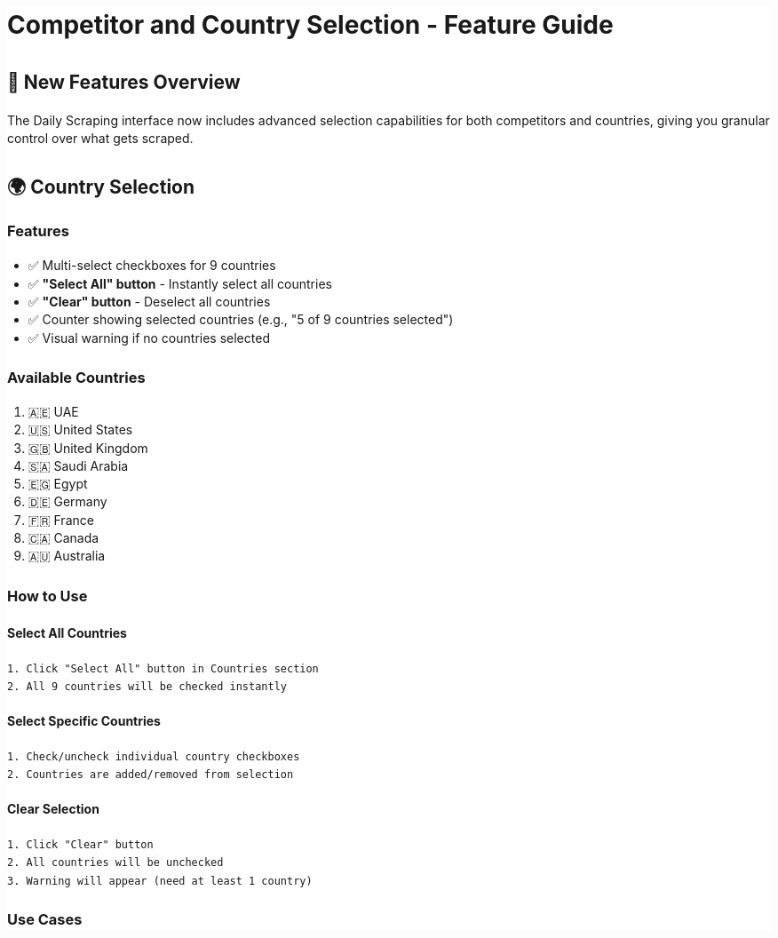 # Competitor and Country Selection - Feature Guide

## 🎯 New Features Overview

The Daily Scraping interface now includes advanced selection capabilities for both competitors and countries, giving you granular control over what gets scraped.

## 🌍 Country Selection

### Features
- ✅ Multi-select checkboxes for 9 countries
- ✅ **"Select All" button** - Instantly select all countries
- ✅ **"Clear" button** - Deselect all countries
- ✅ Counter showing selected countries (e.g., "5 of 9 countries selected")
- ✅ Visual warning if no countries selected

### Available Countries
1. 🇦🇪 UAE
2. 🇺🇸 United States
3. 🇬🇧 United Kingdom
4. 🇸🇦 Saudi Arabia
5. 🇪🇬 Egypt
6. 🇩🇪 Germany
7. 🇫🇷 France
8. 🇨🇦 Canada
9. 🇦🇺 Australia

### How to Use

#### Select All Countries
```
1. Click "Select All" button in Countries section
2. All 9 countries will be checked instantly
```

#### Select Specific Countries
```
1. Check/uncheck individual country checkboxes
2. Countries are added/removed from selection
```

#### Clear Selection
```
1. Click "Clear" button
2. All countries will be unchecked
3. Warning will appear (need at least 1 country)
```

### Use Cases
